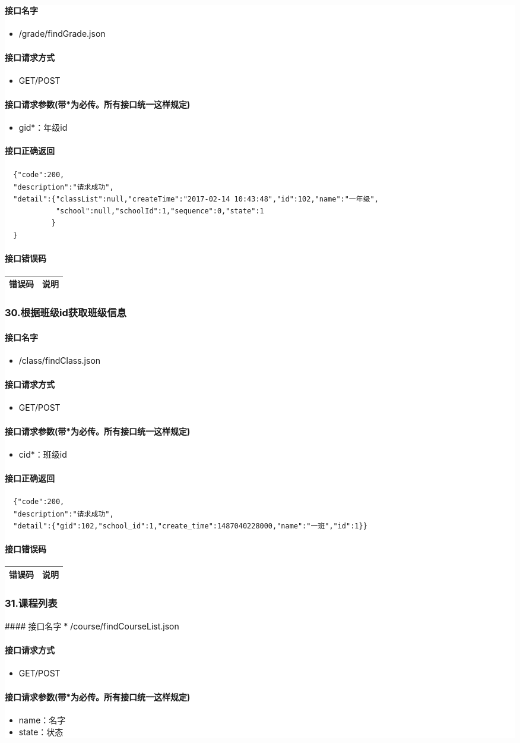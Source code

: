 #### 接口名字
* /grade/findGrade.json

#### 接口请求方式
* GET/POST

#### 接口请求参数(带*为必传。所有接口统一这样规定)
* gid*：年级id

#### 接口正确返回
````
  {"code":200,
  "description":"请求成功",
  "detail":{"classList":null,"createTime":"2017-02-14 10:43:48","id":102,"name":"一年级",
            "school":null,"schoolId":1,"sequence":0,"state":1
           }
  }
````
#### 接口错误码
错误码 | 说明 |
|:-----|:-----

<h3 id="6-6">30.根据班级id获取班级信息</h3>

#### 接口名字
* /class/findClass.json

#### 接口请求方式
* GET/POST

#### 接口请求参数(带*为必传。所有接口统一这样规定)
* cid*：班级id

#### 接口正确返回
````
  {"code":200,
  "description":"请求成功",
  "detail":{"gid":102,"school_id":1,"create_time":1487040228000,"name":"一班","id":1}}
````
#### 接口错误码
错误码 | 说明 |
|:-----|:-----

<h3 id="7-1">31.课程列表</h3>
#### 接口名字
* /course/findCourseList.json

#### 接口请求方式
* GET/POST

#### 接口请求参数(带*为必传。所有接口统一这样规定)
* name：名字
* state：状态
